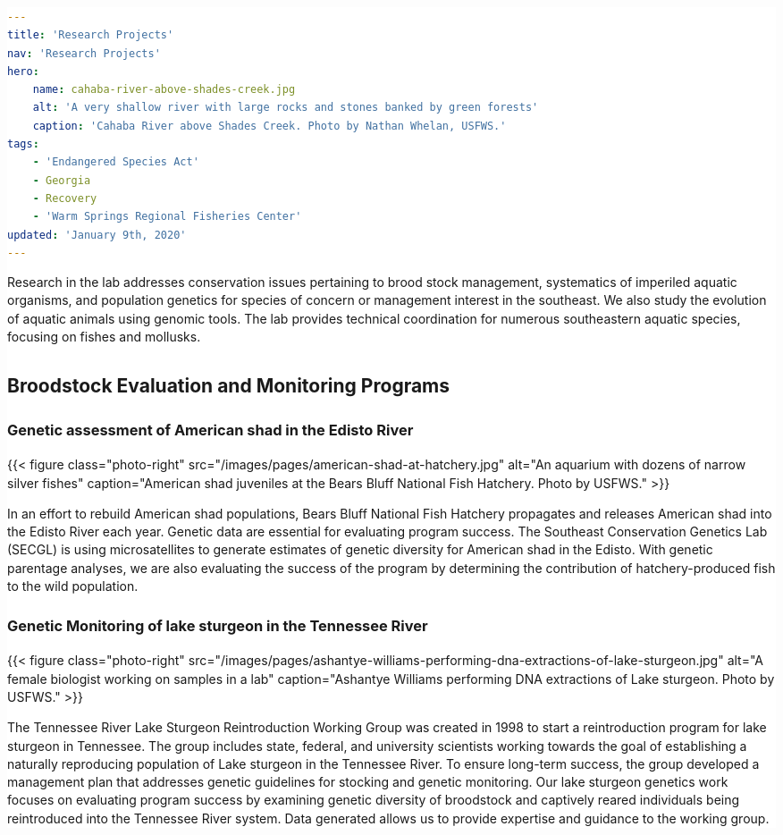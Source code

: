 ```yaml
---
title: 'Research Projects'
nav: 'Research Projects'
hero:
    name: cahaba-river-above-shades-creek.jpg
    alt: 'A very shallow river with large rocks and stones banked by green forests'
    caption: 'Cahaba River above Shades Creek. Photo by Nathan Whelan, USFWS.'
tags:
    - 'Endangered Species Act'
    - Georgia
    - Recovery
    - 'Warm Springs Regional Fisheries Center'
updated: 'January 9th, 2020'
---
```


Research in the lab addresses conservation issues pertaining to brood stock management, systematics of imperiled aquatic organisms, and population genetics for species of concern or management interest in the southeast. We also study the evolution of aquatic animals using genomic tools. The lab provides technical coordination for numerous southeastern aquatic species, focusing on fishes and mollusks.

## Broodstock Evaluation and Monitoring Programs

### Genetic assessment of American shad in the Edisto River

{{< figure class="photo-right" src="/images/pages/american-shad-at-hatchery.jpg" alt="An aquarium with dozens of narrow silver fishes" caption="American shad juveniles at the Bears Bluff National Fish Hatchery. Photo by USFWS." >}}

In an effort to rebuild American shad populations, Bears Bluff National Fish Hatchery propagates and releases American shad into the Edisto River each year. Genetic data are essential for evaluating program success. The Southeast Conservation Genetics Lab (SECGL) is using microsatellites to  generate estimates of genetic diversity for American shad in the Edisto. With genetic parentage analyses, we are also evaluating the success of the program by determining the contribution of hatchery-produced fish to the wild population.

### Genetic Monitoring of lake sturgeon in the Tennessee River

{{< figure class="photo-right" src="/images/pages/ashantye-williams-performing-dna-extractions-of-lake-sturgeon.jpg" alt="A female biologist working on samples in a lab" caption="Ashantye Williams performing DNA extractions of Lake sturgeon. Photo by USFWS." >}}

The Tennessee River Lake Sturgeon Reintroduction Working Group was created in 1998 to start a reintroduction program for lake sturgeon in Tennessee. The group includes state, federal, and university scientists working towards the goal of establishing a naturally reproducing population of Lake sturgeon in the Tennessee River. To ensure long-term success, the group developed a management plan that addresses genetic guidelines for stocking and genetic monitoring. Our lake sturgeon genetics work focuses on evaluating program success by examining genetic diversity of broodstock and captively reared individuals being reintroduced into the Tennessee River system. Data generated allows us to provide expertise and guidance to the working group.
